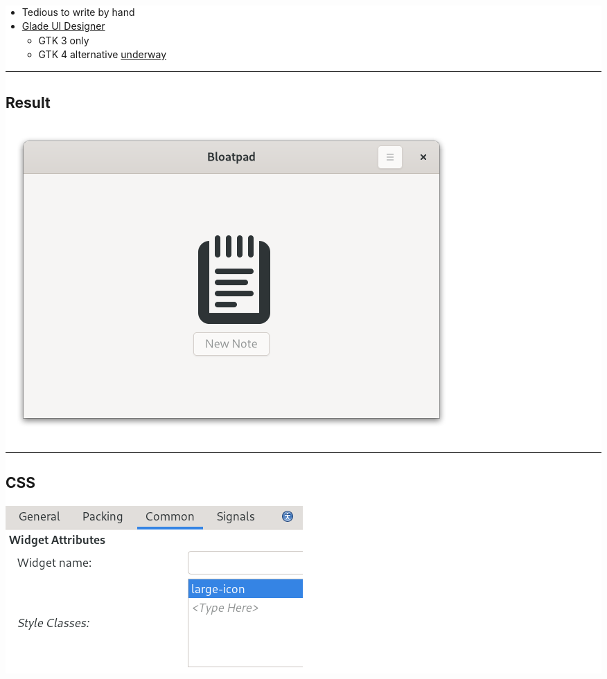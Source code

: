 - Tedious to write by hand
- [Glade UI Designer](https://glade.gnome.org/)
  - GTK 3 only
  - GTK 4 alternative [underway](https://blogs.gnome.org/xjuan/2021/02/28/cambalache/)



---

## Result

![](preview-no-css.png)



---

## CSS

![drop-shadow](glade-css-class.png)

